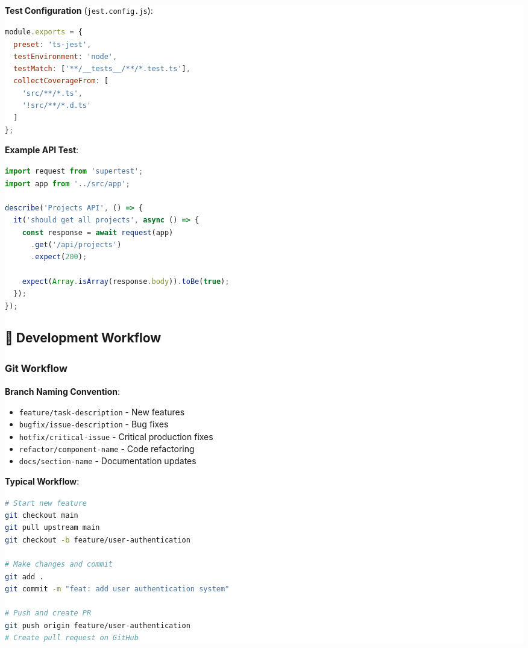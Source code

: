 **Test Configuration** (`jest.config.js`):
```javascript
module.exports = {
  preset: 'ts-jest',
  testEnvironment: 'node',
  testMatch: ['**/__tests__/**/*.test.ts'],
  collectCoverageFrom: [
    'src/**/*.ts',
    '!src/**/*.d.ts'
  ]
};
```

**Example API Test**:
```typescript
import request from 'supertest';
import app from '../src/app';

describe('Projects API', () => {
  it('should get all projects', async () => {
    const response = await request(app)
      .get('/api/projects')
      .expect(200);
      
    expect(Array.isArray(response.body)).toBe(true);
  });
});
```

## 📎 Development Workflow

### Git Workflow

**Branch Naming Convention**:
- `feature/task-description` - New features
- `bugfix/issue-description` - Bug fixes
- `hotfix/critical-issue` - Critical production fixes
- `refactor/component-name` - Code refactoring
- `docs/section-name` - Documentation updates

**Typical Workflow**:
```bash
# Start new feature
git checkout main
git pull upstream main
git checkout -b feature/user-authentication

# Make changes and commit
git add .
git commit -m "feat: add user authentication system"

# Push and create PR
git push origin feature/user-authentication
# Create pull request on GitHub
```
